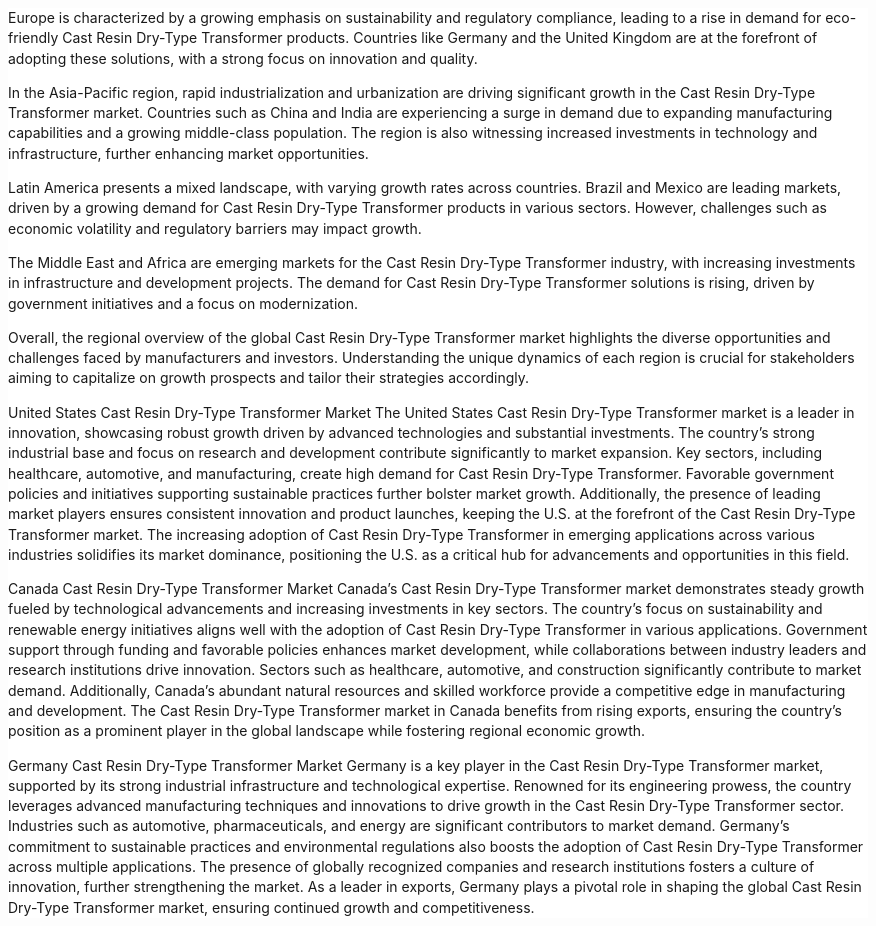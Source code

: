 Europe is characterized by a growing emphasis on sustainability and regulatory compliance, leading to a rise in demand for eco-friendly Cast Resin Dry-Type Transformer products. Countries like Germany and the United Kingdom are at the forefront of adopting these solutions, with a strong focus on innovation and quality.

In the Asia-Pacific region, rapid industrialization and urbanization are driving significant growth in the Cast Resin Dry-Type Transformer market. Countries such as China and India are experiencing a surge in demand due to expanding manufacturing capabilities and a growing middle-class population. The region is also witnessing increased investments in technology and infrastructure, further enhancing market opportunities.

Latin America presents a mixed landscape, with varying growth rates across countries. Brazil and Mexico are leading markets, driven by a growing demand for Cast Resin Dry-Type Transformer products in various sectors. However, challenges such as economic volatility and regulatory barriers may impact growth.

The Middle East and Africa are emerging markets for the Cast Resin Dry-Type Transformer industry, with increasing investments in infrastructure and development projects. The demand for Cast Resin Dry-Type Transformer solutions is rising, driven by government initiatives and a focus on modernization.

Overall, the regional overview of the global Cast Resin Dry-Type Transformer market highlights the diverse opportunities and challenges faced by manufacturers and investors. Understanding the unique dynamics of each region is crucial for stakeholders aiming to capitalize on growth prospects and tailor their strategies accordingly.

United States Cast Resin Dry-Type Transformer Market
The United States Cast Resin Dry-Type Transformer market is a leader in innovation, showcasing robust growth driven by advanced technologies and substantial investments. The country’s strong industrial base and focus on research and development contribute significantly to market expansion. Key sectors, including healthcare, automotive, and manufacturing, create high demand for Cast Resin Dry-Type Transformer. Favorable government policies and initiatives supporting sustainable practices further bolster market growth. Additionally, the presence of leading market players ensures consistent innovation and product launches, keeping the U.S. at the forefront of the Cast Resin Dry-Type Transformer market. The increasing adoption of Cast Resin Dry-Type Transformer in emerging applications across various industries solidifies its market dominance, positioning the U.S. as a critical hub for advancements and opportunities in this field.

Canada Cast Resin Dry-Type Transformer Market
Canada’s Cast Resin Dry-Type Transformer market demonstrates steady growth fueled by technological advancements and increasing investments in key sectors. The country’s focus on sustainability and renewable energy initiatives aligns well with the adoption of Cast Resin Dry-Type Transformer in various applications. Government support through funding and favorable policies enhances market development, while collaborations between industry leaders and research institutions drive innovation. Sectors such as healthcare, automotive, and construction significantly contribute to market demand. Additionally, Canada’s abundant natural resources and skilled workforce provide a competitive edge in manufacturing and development. The Cast Resin Dry-Type Transformer market in Canada benefits from rising exports, ensuring the country’s position as a prominent player in the global landscape while fostering regional economic growth.

Germany Cast Resin Dry-Type Transformer Market
Germany is a key player in the Cast Resin Dry-Type Transformer market, supported by its strong industrial infrastructure and technological expertise. Renowned for its engineering prowess, the country leverages advanced manufacturing techniques and innovations to drive growth in the Cast Resin Dry-Type Transformer sector. Industries such as automotive, pharmaceuticals, and energy are significant contributors to market demand. Germany’s commitment to sustainable practices and environmental regulations also boosts the adoption of Cast Resin Dry-Type Transformer across multiple applications. The presence of globally recognized companies and research institutions fosters a culture of innovation, further strengthening the market. As a leader in exports, Germany plays a pivotal role in shaping the global Cast Resin Dry-Type Transformer market, ensuring continued growth and competitiveness.
